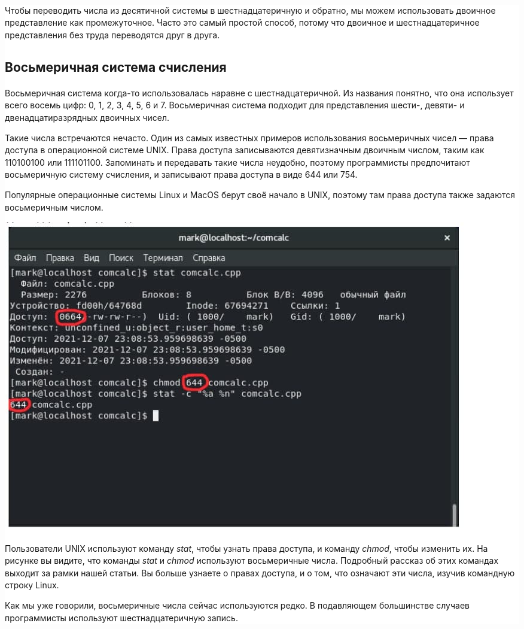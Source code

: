 Чтобы переводить числа из десятичной системы в шестнадцатеричную и обратно, мы можем использовать двоичное представление как промежуточное. Часто это самый простой способ, потому что двоичное и шестнадцатеричное представления без труда переводятся друг в друга.

## Восьмеричная система счисления

Восьмеричная система когда-то использовалась наравне с шестнадцатеричной. Из названия понятно, что она использует всего восемь цифр: 0, 1, 2, 3, 4, 5, 6 и 7.
Восьмеричная система подходит для представления шести-, девяти- и двенадцатиразрядных двоичных чисел.

Такие числа встречаются нечасто. Один из самых известных примеров использования восьмеричных чисел — права доступа в операционной системе UNIX. Права доступа записываются девятизначным двоичным числом, таким как 110100100 или 111101100. Запоминать и передавать такие числа неудобно, поэтому программисты предпочитают восьмеричную систему счисления, и записывают права доступа в виде 644 или 754.

Популярные операционные системы Linux и MacOS берут своё начало в UNIX, поэтому там права доступа также задаются восьмеричным числом.

![stat и chmod](/assets/images/numeral-systems/stat-chmod.jpg)

Пользователи UNIX используют команду *stat*, чтобы узнать права доступа, и команду *chmod*, чтобы изменить их. На рисунке вы видите, что команды *stat* и *chmod* используют восьмеричные числа. Подробный рассказ об этих командах выходит за рамки нашей статьи. Вы больше узнаете о правах доступа, и о том, что означают эти числа, изучив командную строку Linux.

Как мы уже говорили, восьмеричные числа сейчас используются редко. В подавляющем большинстве случаев программисты используют шестнадцатеричную запись.
